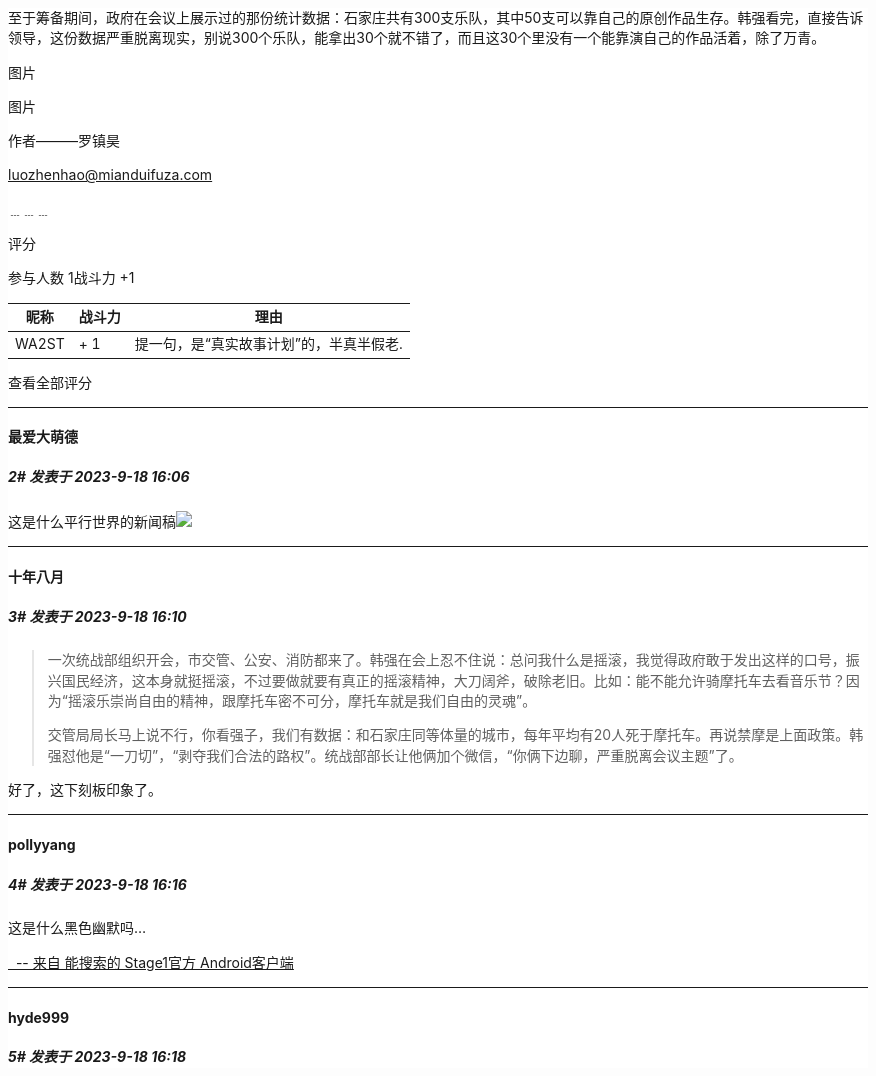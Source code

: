 至于筹备期间，政府在会议上展示过的那份统计数据：石家庄共有300支乐队，其中50支可以靠自己的原创作品生存。韩强看完，直接告诉领导，这份数据严重脱离现实，别说300个乐队，能拿出30个就不错了，而且这30个里没有一个能靠演自己的作品活着，除了万青。

图片

图片

作者———罗镇昊

luozhenhao@mianduifuza.com

﹍﹍﹍

评分

 参与人数 1战斗力 +1

|昵称|战斗力|理由|
|----|---|---|
| WA2ST| + 1|提一句，是“真实故事计划”的，半真半假老.|

查看全部评分

*****

####  最爱大萌德  
##### 2#       发表于 2023-9-18 16:06

这是什么平行世界的新闻稿<img src="https://static.saraba1st.com/image/smiley/face2017/107.png" referrerpolicy="no-referrer">

*****

####  十年八月  
##### 3#       发表于 2023-9-18 16:10

<blockquote>一次统战部组织开会，市交管、公安、消防都来了。韩强在会上忍不住说：总问我什么是摇滚，我觉得政府敢于发出这样的口号，振兴国民经济，这本身就挺摇滚，不过要做就要有真正的摇滚精神，大刀阔斧，破除老旧。比如：能不能允许骑摩托车去看音乐节？因为“摇滚乐崇尚自由的精神，跟摩托车密不可分，摩托车就是我们自由的灵魂”。

交管局局长马上说不行，你看强子，我们有数据：和石家庄同等体量的城市，每年平均有20人死于摩托车。再说禁摩是上面政策。韩强怼他是“一刀切”，“剥夺我们合法的路权”。统战部部长让他俩加个微信，“你俩下边聊，严重脱离会议主题”了。</blockquote>

好了，这下刻板印象了。

*****

####  pollyyang  
##### 4#       发表于 2023-9-18 16:16

这是什么黑色幽默吗…

[  -- 来自 能搜索的 Stage1官方 Android客户端](https://www.coolapk.com/apk/140634)

*****

####  hyde999  
##### 5#       发表于 2023-9-18 16:18
